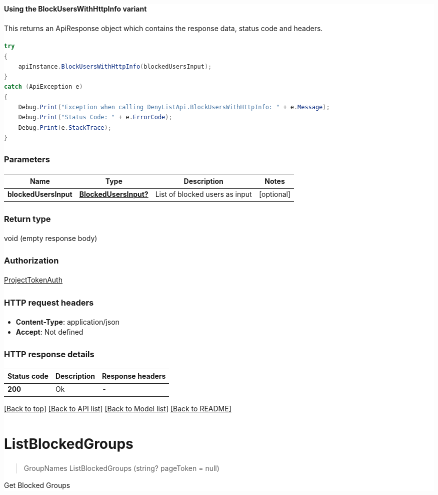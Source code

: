 #### Using the BlockUsersWithHttpInfo variant
This returns an ApiResponse object which contains the response data, status code and headers.

```csharp
try
{
    apiInstance.BlockUsersWithHttpInfo(blockedUsersInput);
}
catch (ApiException e)
{
    Debug.Print("Exception when calling DenyListApi.BlockUsersWithHttpInfo: " + e.Message);
    Debug.Print("Status Code: " + e.ErrorCode);
    Debug.Print(e.StackTrace);
}
```

### Parameters

| Name | Type | Description | Notes |
|------|------|-------------|-------|
| **blockedUsersInput** | [**BlockedUsersInput?**](BlockedUsersInput?.md) | List of blocked users as input | [optional]  |

### Return type

void (empty response body)

### Authorization

[ProjectTokenAuth](../README.md#ProjectTokenAuth)

### HTTP request headers

 - **Content-Type**: application/json
 - **Accept**: Not defined


### HTTP response details
| Status code | Description | Response headers |
|-------------|-------------|------------------|
| **200** | Ok |  -  |

[[Back to top]](#) [[Back to API list]](../README.md#documentation-for-api-endpoints) [[Back to Model list]](../README.md#documentation-for-models) [[Back to README]](../README.md)

<a id="listblockedgroups"></a>
# **ListBlockedGroups**
> GroupNames ListBlockedGroups (string? pageToken = null)



Get Blocked Groups
